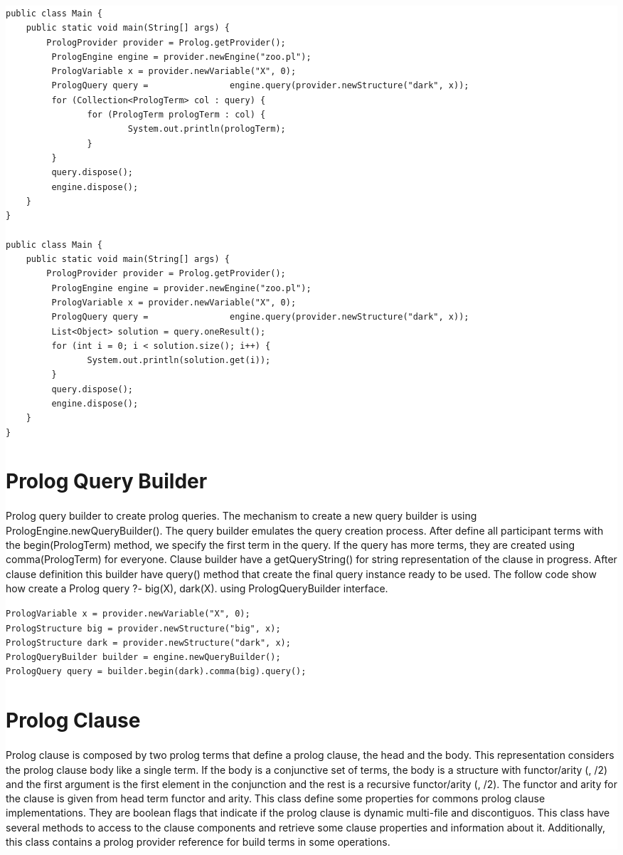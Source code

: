 	public class Main {
		public static void main(String[] args) {
			PrologProvider provider = Prolog.getProvider();
			 PrologEngine engine = provider.newEngine("zoo.pl");
			 PrologVariable x = provider.newVariable("X", 0);
			 PrologQuery query = 				engine.query(provider.newStructure("dark", x));
			 for (Collection<PrologTerm> col : query) {
			        for (PrologTerm prologTerm : col) {
			                System.out.println(prologTerm);
			        }
			 }
			 query.dispose();
			 engine.dispose();
		}
	}
	
	public class Main {
		public static void main(String[] args) {
			PrologProvider provider = Prolog.getProvider();
			 PrologEngine engine = provider.newEngine("zoo.pl");
			 PrologVariable x = provider.newVariable("X", 0);
			 PrologQuery query = 				engine.query(provider.newStructure("dark", x));
			 List<Object> solution = query.oneResult();
			 for (int i = 0; i < solution.size(); i++) {
			        System.out.println(solution.get(i));
			 } 
			 query.dispose();
			 engine.dispose();
		}
	}

# Prolog Query Builder

Prolog query builder to create prolog queries. The mechanism to create a new query builder is using PrologEngine.newQueryBuilder(). The query builder emulates the query creation process. After define all participant terms with the begin(PrologTerm) method, we specify the first term in the query. If the query has more terms, they are created using comma(PrologTerm) for everyone. Clause builder have a getQueryString() for string representation of the clause in progress. After clause definition this builder have query() method that create the final query instance ready to be used.  The follow code show how create a Prolog query ?- big(X), dark(X). using PrologQueryBuilder interface.

	PrologVariable x = provider.newVariable("X", 0);
	PrologStructure big = provider.newStructure("big", x);
	PrologStructure dark = provider.newStructure("dark", x);
	PrologQueryBuilder builder = engine.newQueryBuilder();
	PrologQuery query = builder.begin(dark).comma(big).query();
	
# Prolog Clause

Prolog clause is composed by two prolog terms that define a prolog clause, the head and the body. This representation considers the prolog clause body like a single term. If the body is a conjunctive set of terms, the body is a structure with functor/arity (, /2) and the first argument is the first element in the conjunction and the rest is a recursive functor/arity (, /2). The functor and arity for the clause is given from head term functor and arity. This class define some properties for commons prolog clause implementations. They are boolean flags that indicate if the prolog clause is dynamic multi-file and discontiguos. This class have several methods to access to the clause components and retrieve some clause properties and information about it. Additionally, this class contains a prolog provider reference for build terms in some operations.
